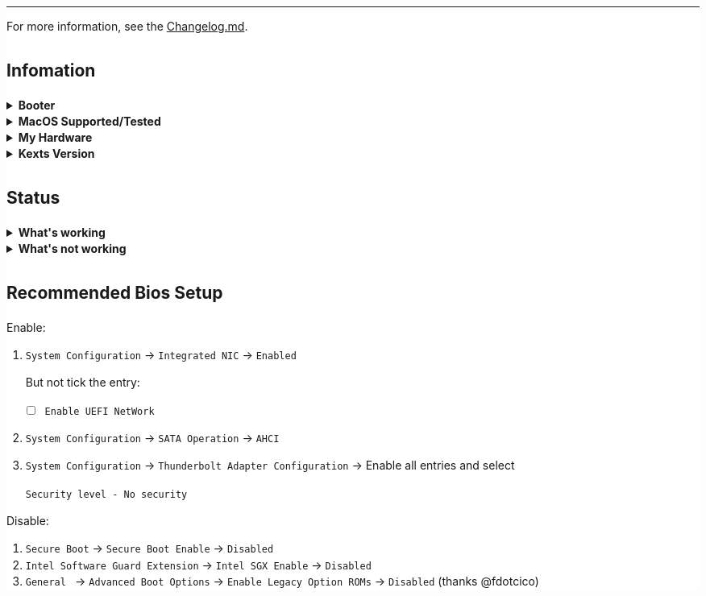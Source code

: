 
-----------------------------------------------------



For more information, see the [Changelog.md](https://github.com/Lovely-XPP/Dell-Latitude-E7480-Hackintosh/blob/main/Changelog.md).

## Infomation

<details><summary><strong>Booter</strong></summary></details>

<details><summary><strong>MacOS Supported/Tested</strong></summary></details>

<details><summary><strong>My Hardware</strong></summary></details>

<details><summary><strong>Kexts Version</strong></summary></details>

## Status





















<details><summary><strong>What's working</strong></summary></details>

<details><summary><strong>What's not working</strong></summary></details>



## Recommended Bios Setup

Enable:

1. `System Configuration` -> `Integrated NIC` -> `Enabled`

   But not tick the entry:

   - [ ] `Enable UEFI NetWork`

2. `System Configuration` -> `SATA Operation` -> `AHCI`

3. `System Configuration` -> `Thunderbolt Adapter Configuration` -> Enable all entries and select 

   `Security level - No security`
   
   

Disable:

1. `Secure Boot` -> `Secure Boot Enable` -> `Disabled`
2. `Intel Software Guard Extension` -> `Intel SGX Enable` -> `Disabled`
3. `General ` -> `Advanced Boot Options` -> `Enable Legacy Option ROMs` -> `Disabled`  (thanks @fdotcico)
